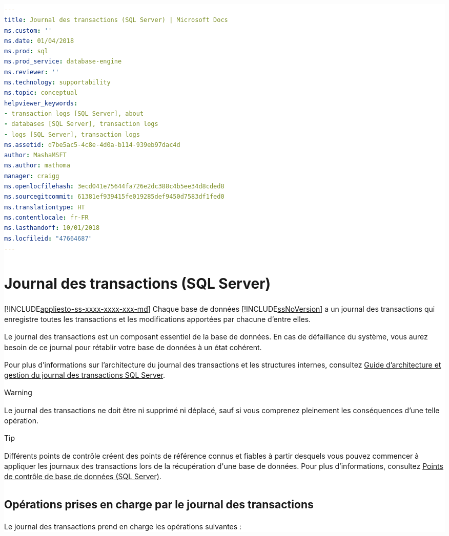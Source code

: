 ```yaml
---
title: Journal des transactions (SQL Server) | Microsoft Docs
ms.custom: ''
ms.date: 01/04/2018
ms.prod: sql
ms.prod_service: database-engine
ms.reviewer: ''
ms.technology: supportability
ms.topic: conceptual
helpviewer_keywords:
- transaction logs [SQL Server], about
- databases [SQL Server], transaction logs
- logs [SQL Server], transaction logs
ms.assetid: d7be5ac5-4c8e-4d0a-b114-939eb97dac4d
author: MashaMSFT
ms.author: mathoma
manager: craigg
ms.openlocfilehash: 3ecd041e75644fa726e2dc388c4b5ee34d8cded8
ms.sourcegitcommit: 61381ef939415fe019285def9450d7583df1fed0
ms.translationtype: HT
ms.contentlocale: fr-FR
ms.lasthandoff: 10/01/2018
ms.locfileid: "47664687"
---
```

# <a name="the-transaction-log-sql-server"></a>Journal des transactions (SQL Server)
[!INCLUDE[appliesto-ss-xxxx-xxxx-xxx-md](../../includes/appliesto-ss-xxxx-xxxx-xxx-md.md)]
Chaque base de données [!INCLUDE[ssNoVersion](../../includes/ssnoversion-md.md)] a un journal des transactions qui enregistre toutes les transactions et les modifications apportées par chacune d’entre elles.
  
Le journal des transactions est un composant essentiel de la base de données. En cas de défaillance du système, vous aurez besoin de ce journal pour rétablir votre base de données à un état cohérent. 

Pour plus d’informations sur l’architecture du journal des transactions et les structures internes, consultez [Guide d’architecture et gestion du journal des transactions SQL Server](../../relational-databases/sql-server-transaction-log-architecture-and-management-guide.md).

> [!WARNING] 
> Le journal des transactions ne doit être ni supprimé ni déplacé, sauf si vous comprenez pleinement les conséquences d’une telle opération. 

> [!TIP]
> Différents points de contrôle créent des points de référence connus et fiables à partir desquels vous pouvez commencer à appliquer les journaux des transactions lors de la récupération d'une base de données. Pour plus d’informations, consultez [Points de contrôle de base de données (SQL Server)](../../relational-databases/logs/database-checkpoints-sql-server.md).  
  
## <a name="operations-supported-by-the-transaction-log"></a>Opérations prises en charge par le journal des transactions  
 Le journal des transactions prend en charge les opérations suivantes :  
  